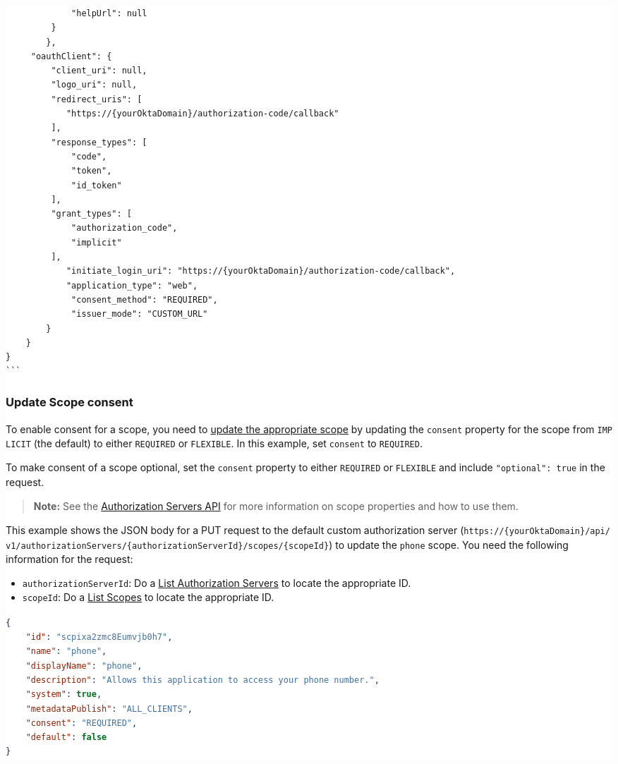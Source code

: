                  "helpUrl": null
             }
            },
         "oauthClient": {
             "client_uri": null,
             "logo_uri": null,
             "redirect_uris": [
                "https://{yourOktaDomain}/authorization-code/callback"
             ],
             "response_types": [
                 "code",
                 "token",
                 "id_token"
             ],
             "grant_types": [
                 "authorization_code",
                 "implicit"
             ],
                "initiate_login_uri": "https://{yourOktaDomain}/authorization-code/callback",
                "application_type": "web",
                 "consent_method": "REQUIRED",
                 "issuer_mode": "CUSTOM_URL"
            }
        }
    }
    ```

### Update Scope consent

To enable consent for a scope, you need to [update the appropriate scope](https://developer.okta.com/docs/api/openapi/okta-management/management/tag/AuthorizationServerScopes/#tag/AuthorizationServerScopes/operation/replaceOAuth2Scope) by updating the `consent` property for the scope from `IMPLICIT` (the default) to either `REQUIRED` or `FLEXIBLE`. In this example, set `consent` to `REQUIRED`.

To make consent of a scope optional, set the `consent` property to either `REQUIRED` or `FLEXIBLE` and include `"optional": true` in the request.

> **Note:** See the [Authorization Servers API](https://developer.okta.com/docs/api/openapi/okta-management/management/tag/AuthorizationServerScopes/) for more information on scope properties and how to use them.

This example shows the JSON body for a PUT request to the default custom authorization server (`https://{yourOktaDomain}/api/v1/authorizationServers/{authorizationServerId}/scopes/{scopeId}`) to update the `phone` scope. You need the following information for the request:

* `authorizationServerId`: Do a [List Authorization Servers](https://developer.okta.com/docs/api/openapi/okta-management/management/tag/AuthorizationServer/#tag/AuthorizationServer/operation/listAuthorizationServers) to locate the appropriate ID.
* `scopeId`: Do a [List Scopes](https://developer.okta.com/docs/api/openapi/okta-management/management/tag/AuthorizationServerScopes/#tag/AuthorizationServerScopes/operation/listOAuth2Scopes) to locate the appropriate ID.

```json
{
    "id": "scpixa2zmc8Eumvjb0h7",
    "name": "phone",
    "displayName": "phone",
    "description": "Allows this application to access your phone number.",
    "system": true,
    "metadataPublish": "ALL_CLIENTS",
    "consent": "REQUIRED",
    "default": false
}
```
